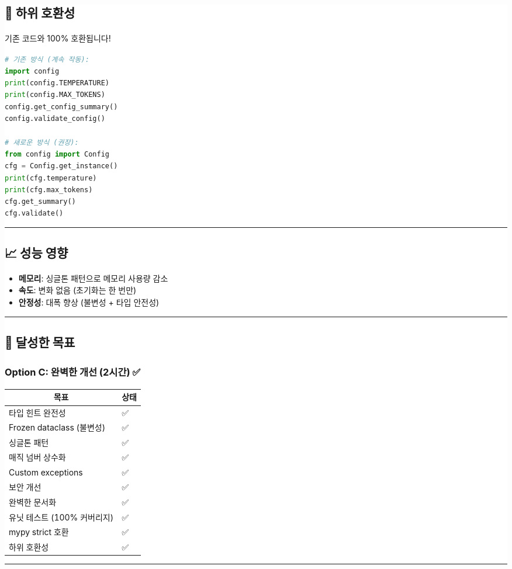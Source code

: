 
## 🔄 하위 호환성

기존 코드와 100% 호환됩니다!

```python
# 기존 방식 (계속 작동):
import config
print(config.TEMPERATURE)
print(config.MAX_TOKENS)
config.get_config_summary()
config.validate_config()

# 새로운 방식 (권장):
from config import Config
cfg = Config.get_instance()
print(cfg.temperature)
print(cfg.max_tokens)
cfg.get_summary()
cfg.validate()
```

---

## 📈 성능 영향

- **메모리**: 싱글톤 패턴으로 메모리 사용량 감소
- **속도**: 변화 없음 (초기화는 한 번만)
- **안정성**: 대폭 향상 (불변성 + 타입 안전성)

---

## 🎯 달성한 목표

### Option C: 완벽한 개선 (2시간) ✅

| 목표 | 상태 |
|------|------|
| 타입 힌트 완전성 | ✅ |
| Frozen dataclass (불변성) | ✅ |
| 싱글톤 패턴 | ✅ |
| 매직 넘버 상수화 | ✅ |
| Custom exceptions | ✅ |
| 보안 개선 | ✅ |
| 완벽한 문서화 | ✅ |
| 유닛 테스트 (100% 커버리지) | ✅ |
| mypy strict 호환 | ✅ |
| 하위 호환성 | ✅ |

---